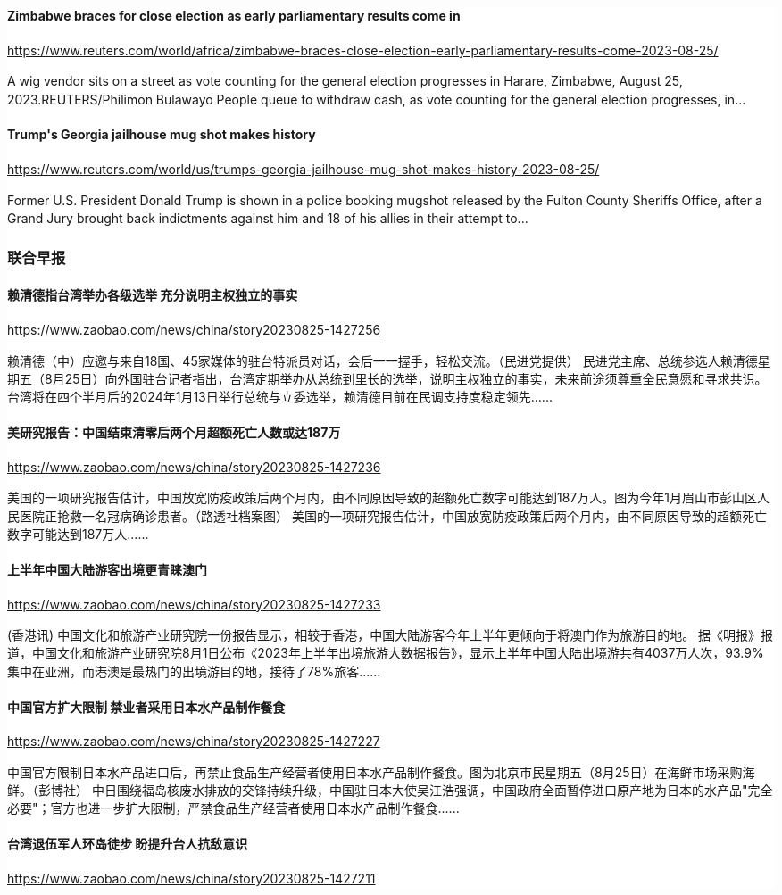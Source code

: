 #### Zimbabwe braces for close election as early parliamentary results come in

https://www.reuters.com/world/africa/zimbabwe-braces-close-election-early-parliamentary-results-come-2023-08-25/

A wig vendor sits on a street as vote counting for the general election
progresses in Harare, Zimbabwe, August 25, 2023.REUTERS/Philimon
Bulawayo People queue to withdraw cash, as vote counting for the general
election progresses, in\...

#### Trump's Georgia jailhouse mug shot makes history

https://www.reuters.com/world/us/trumps-georgia-jailhouse-mug-shot-makes-history-2023-08-25/

Former U.S. President Donald Trump is shown in a police booking mugshot
released by the Fulton County Sheriffs Office, after a Grand Jury
brought back indictments against him and 18 of his allies in their
attempt to\...

### 联合早报

#### 赖清德指台湾举办各级选举 充分说明主权独立的事实

https://www.zaobao.com/news/china/story20230825-1427256

赖清德（中）应邀与来自18国、45家媒体的驻台特派员对话，会后一一握手，轻松交流。（民进党提供）
民进党主席、总统参选人赖清德星期五（8月25日）向外国驻台记者指出，台湾定期举办从总统到里长的选举，说明主权独立的事实，未来前途须尊重全民意愿和寻求共识。
台湾将在四个半月后的2024年1月13日举行总统与立委选举，赖清德目前在民调支持度稳定领先......

#### 美研究报告：中国结束清零后两个月超额死亡人数或达187万

https://www.zaobao.com/news/china/story20230825-1427236

美国的一项研究报告估计，中国放宽防疫政策后两个月内，由不同原因导致的超额死亡数字可能达到187万人。图为今年1月眉山市彭山区人民医院正抢救一名冠病确诊患者。（路透社档案图）
美国的一项研究报告估计，中国放宽防疫政策后两个月内，由不同原因导致的超额死亡数字可能达到187万人......

#### 上半年中国大陆游客出境更青睐澳门

https://www.zaobao.com/news/china/story20230825-1427233

(香港讯)
中国文化和旅游产业研究院一份报告显示，相较于香港，中国大陆游客今年上半年更倾向于将澳门作为旅游目的地。
据《明报》报道，中国文化和旅游产业研究院8月1日公布《2023年上半年出境旅游大数据报告》，显示上半年中国大陆出境游共有4037万人次，93.9%集中在亚洲，而港澳是最热门的出境游目的地，接待了78%旅客......

#### 中国官方扩大限制 禁业者采用日本水产品制作餐食

https://www.zaobao.com/news/china/story20230825-1427227

中国官方限制日本水产品进口后，再禁止食品生产经营者使用日本水产品制作餐食。图为北京市民星期五（8月25日）在海鲜市场采购海鲜。（彭博社）
中日围绕福岛核废水排放的交锋持续升级，中国驻日本大使吴江浩强调，中国政府全面暂停进口原产地为日本的水产品"完全必要"；官方也进一步扩大限制，严禁食品生产经营者使用日本水产品制作餐食......

#### 台湾退伍军人环岛徒步 盼提升台人抗敌意识

https://www.zaobao.com/news/china/story20230825-1427211

